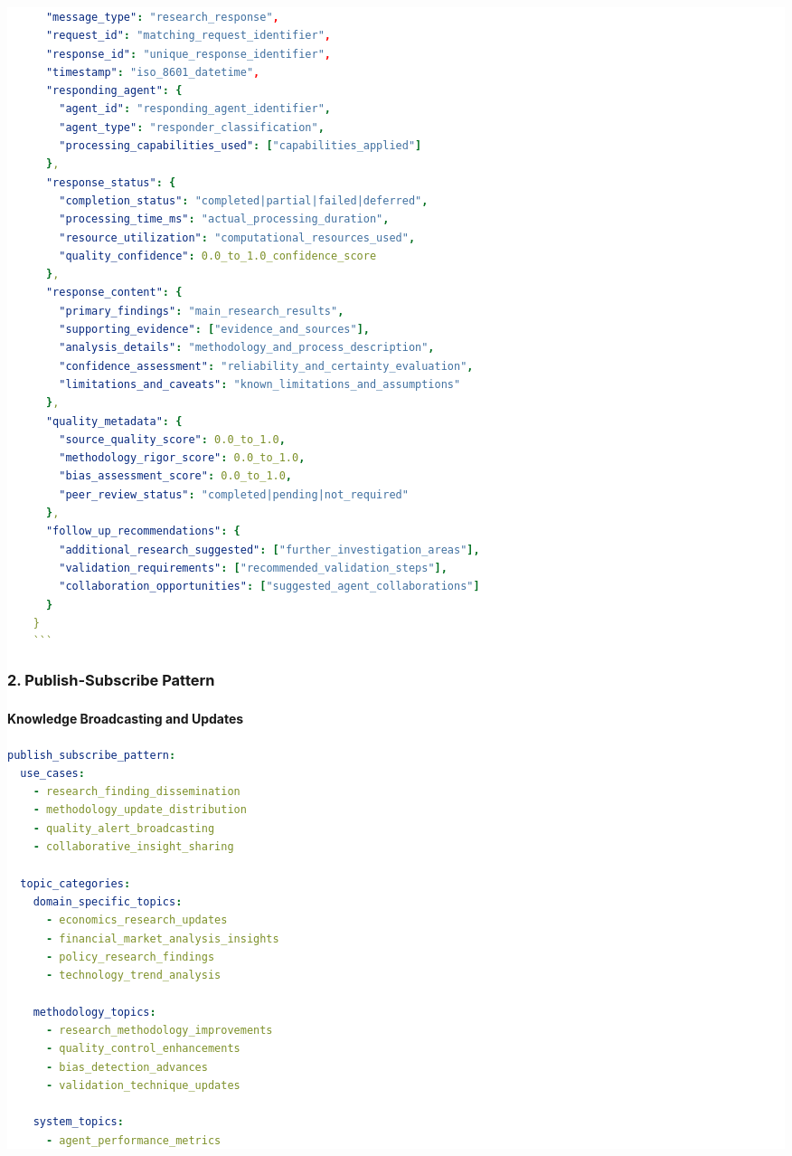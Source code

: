```yaml
      "message_type": "research_response",
      "request_id": "matching_request_identifier",
      "response_id": "unique_response_identifier", 
      "timestamp": "iso_8601_datetime",
      "responding_agent": {
        "agent_id": "responding_agent_identifier",
        "agent_type": "responder_classification",
        "processing_capabilities_used": ["capabilities_applied"]
      },
      "response_status": {
        "completion_status": "completed|partial|failed|deferred",
        "processing_time_ms": "actual_processing_duration",
        "resource_utilization": "computational_resources_used",
        "quality_confidence": 0.0_to_1.0_confidence_score
      },
      "response_content": {
        "primary_findings": "main_research_results",
        "supporting_evidence": ["evidence_and_sources"],
        "analysis_details": "methodology_and_process_description",
        "confidence_assessment": "reliability_and_certainty_evaluation",
        "limitations_and_caveats": "known_limitations_and_assumptions"
      },
      "quality_metadata": {
        "source_quality_score": 0.0_to_1.0,
        "methodology_rigor_score": 0.0_to_1.0,
        "bias_assessment_score": 0.0_to_1.0,
        "peer_review_status": "completed|pending|not_required"
      },
      "follow_up_recommendations": {
        "additional_research_suggested": ["further_investigation_areas"],
        "validation_requirements": ["recommended_validation_steps"],
        "collaboration_opportunities": ["suggested_agent_collaborations"]
      }
    }
    ```
```

### 2. Publish-Subscribe Pattern

#### Knowledge Broadcasting and Updates
```yaml
publish_subscribe_pattern:
  use_cases:
    - research_finding_dissemination
    - methodology_update_distribution
    - quality_alert_broadcasting
    - collaborative_insight_sharing
    
  topic_categories:
    domain_specific_topics:
      - economics_research_updates
      - financial_market_analysis_insights
      - policy_research_findings
      - technology_trend_analysis
    
    methodology_topics:
      - research_methodology_improvements
      - quality_control_enhancements
      - bias_detection_advances
      - validation_technique_updates
    
    system_topics:
      - agent_performance_metrics
```